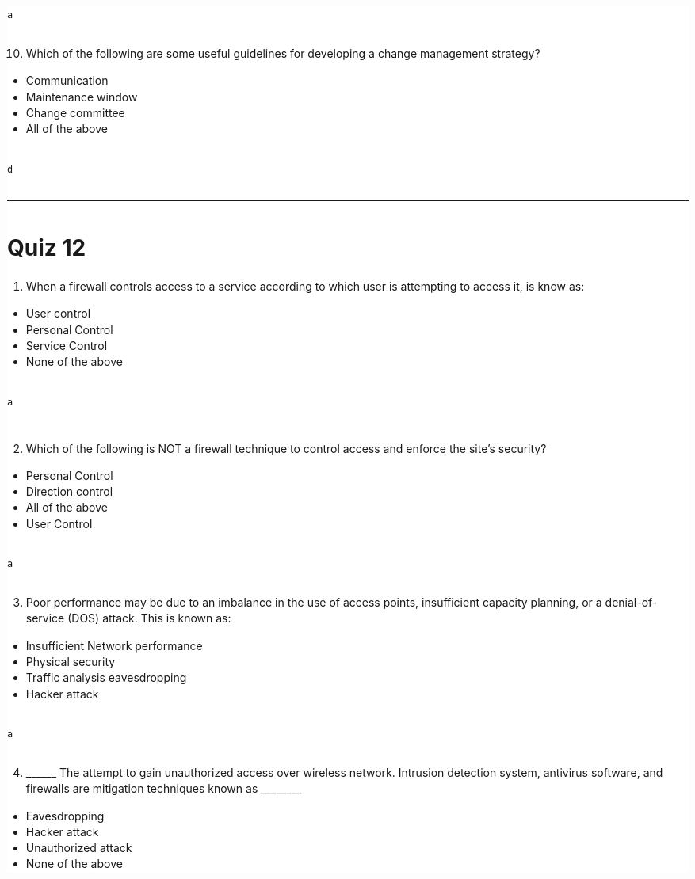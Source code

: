 ##
`a`
##

10. Which of the following are some useful guidelines for developing a change management strategy?
* Communication
* Maintenance window
* Change committee
* All of the above

##
`d`
##

***

# Quiz 12

1. When a firewall controls access to a service according to which user is attempting to access it, is know as:
* User control
* Personal Control
* Service Control
* None of the above 

##
`a`
#

2. Which of the following is NOT a firewall technique to control access and enforce the site’s security?
* Personal Control
* Direction control
* All of the above
* User Control

##
`a`
##

3. Poor performance may be due to an imbalance in the use of access points, insufficient capacity planning, or a denial-of-service (DOS) attack. This is known as:
* Insufficient Network performance
* Physical security
* Traffic analysis eavesdropping
* Hacker attack

##
`a`
##

4. ______ The attempt to gain unauthorized access over wireless network. Intrusion detection system, antivirus software, and firewalls are mitigation techniques known as ________
* Eavesdropping
* Hacker attack
* Unauthorized attack
* None of the above
